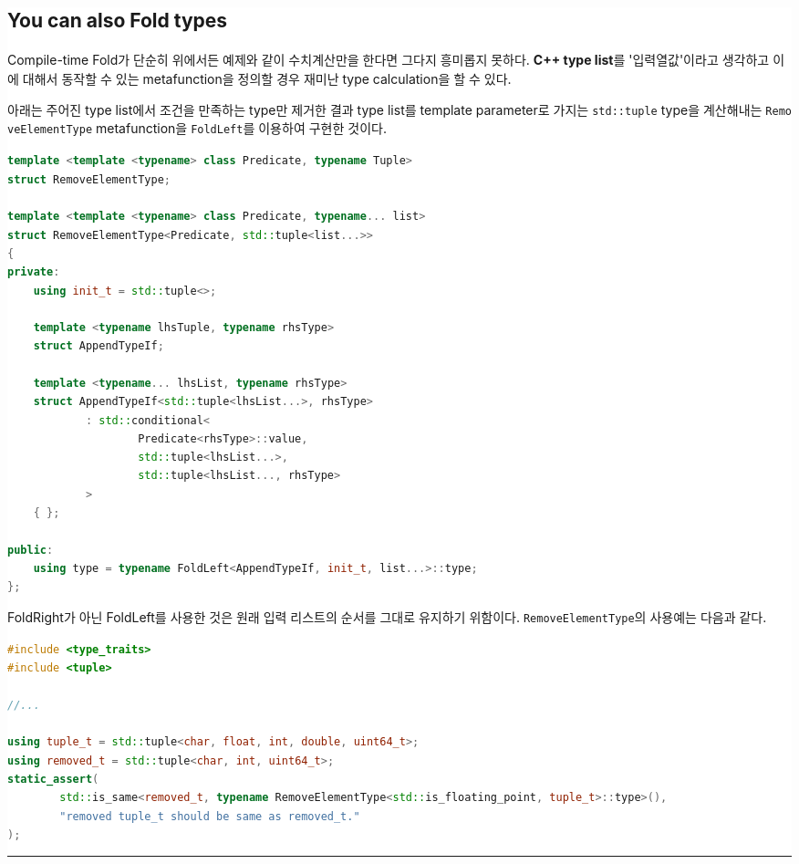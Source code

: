 
## You can also Fold types

Compile-time Fold가 단순히 위에서든 예제와 같이 수치계산만을 한다면 그다지 흥미롭지 못하다. **C++ type list**를 '입력열값'이라고 생각하고 이에 대해서 동작할 수 있는 metafunction을 정의할 경우 재미난 type calculation을 할 수 있다.

아래는 주어진 type list에서 조건을 만족하는 type만 제거한 결과 type list를 template parameter로 가지는 `std::tuple` type을 계산해내는 `RemoveElementType` metafunction을 `FoldLeft`를 이용하여 구현한 것이다.

```cpp
template <template <typename> class Predicate, typename Tuple>
struct RemoveElementType;

template <template <typename> class Predicate, typename... list>
struct RemoveElementType<Predicate, std::tuple<list...>>
{
private:
    using init_t = std::tuple<>;

    template <typename lhsTuple, typename rhsType>
    struct AppendTypeIf;

    template <typename... lhsList, typename rhsType>
    struct AppendTypeIf<std::tuple<lhsList...>, rhsType>
            : std::conditional<
                    Predicate<rhsType>::value,
                    std::tuple<lhsList...>,
                    std::tuple<lhsList..., rhsType>
            >
    { };

public:
    using type = typename FoldLeft<AppendTypeIf, init_t, list...>::type;
};
```

FoldRight가 아닌 FoldLeft를 사용한 것은 원래 입력 리스트의 순서를 그대로 유지하기 위함이다. `RemoveElementType`의 사용예는 다음과 같다.

```cpp
#include <type_traits>
#include <tuple>

//...

using tuple_t = std::tuple<char, float, int, double, uint64_t>;
using removed_t = std::tuple<char, int, uint64_t>;
static_assert(
        std::is_same<removed_t, typename RemoveElementType<std::is_floating_point, tuple_t>::type>(),
        "removed tuple_t should be same as removed_t."
);
```

---
